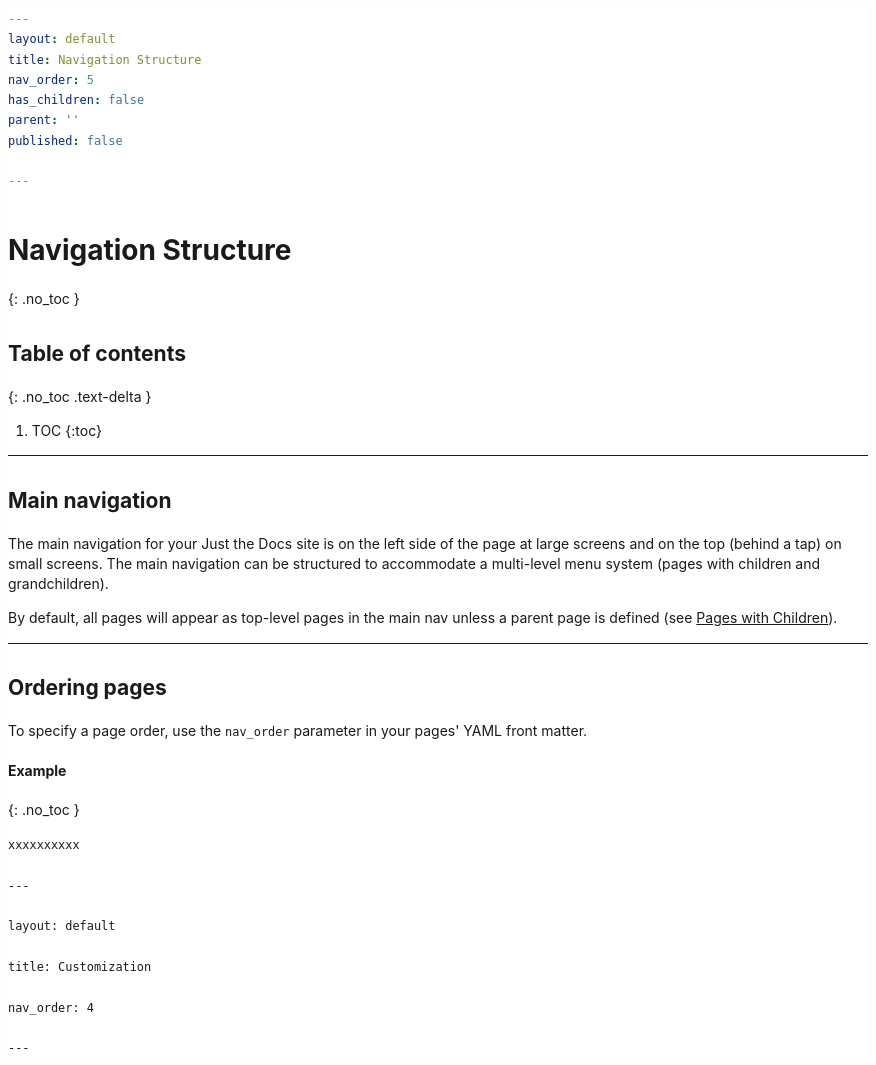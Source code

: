 ```yaml
---
layout: default
title: Navigation Structure
nav_order: 5
has_children: false
parent: ''
published: false

---
```

# Navigation Structure

{: .no_toc }

## Table of contents

{: .no_toc .text-delta }

1. TOC {:toc}

***

## Main navigation

The main navigation for your Just the Docs site is on the left side of the page at large screens and on the top (behind a tap) on small screens. The main navigation can be structured to accommodate a multi-level menu system (pages with children and grandchildren).

By default, all pages will appear as top-level pages in the main nav unless a parent page is defined (see [Pages with Children](#pages-with-children)).

***

## Ordering pages

To specify a page order, use the `nav_order` parameter in your pages' YAML front matter.

#### Example

{: .no_toc }

    xxxxxxxxxx

    ---

    layout: default

    title: Customization

    nav_order: 4

    ---
